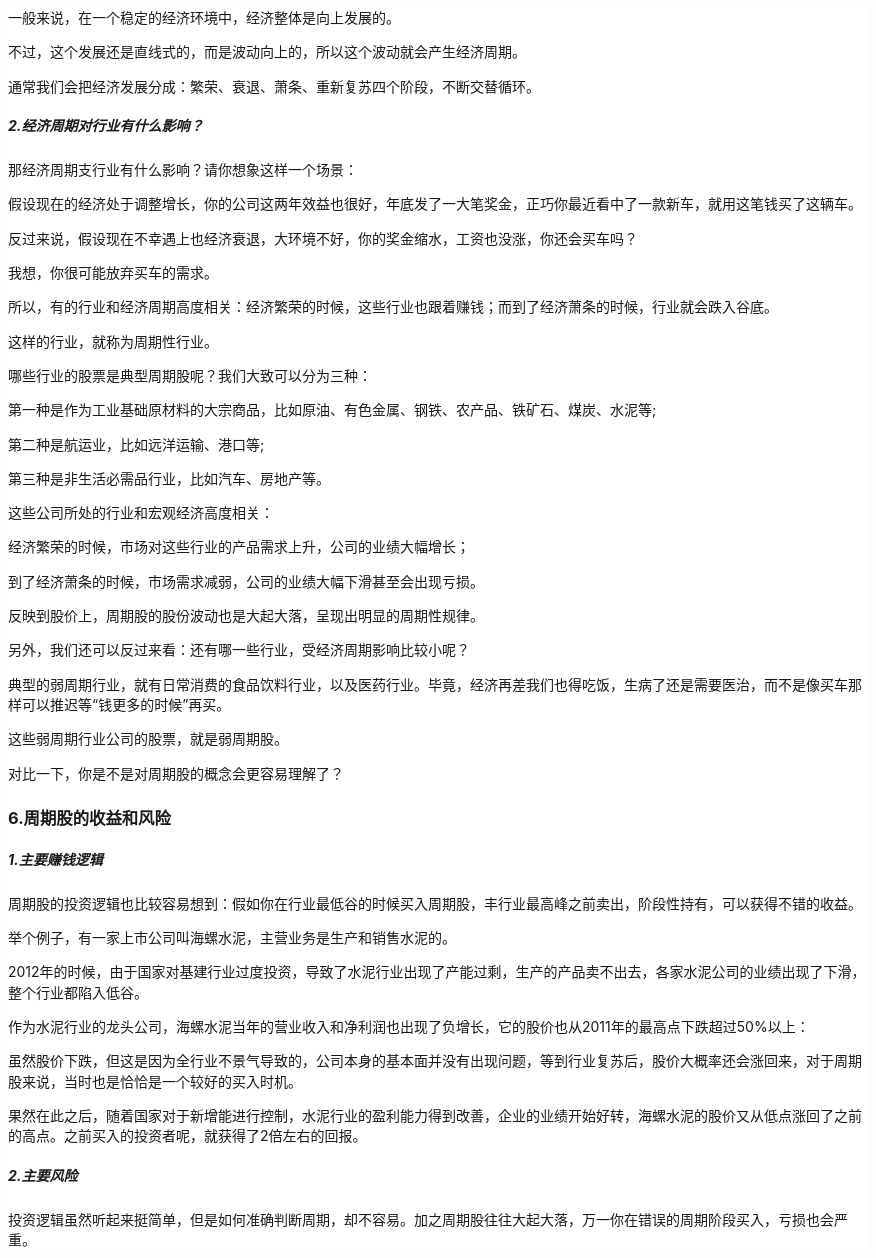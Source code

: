 一般来说，在一个稳定的经济环境中，经济整体是向上发展的。

不过，这个发展还是直线式的，而是波动向上的，所以这个波动就会产生经济周期。

通常我们会把经济发展分成：繁荣、衰退、萧条、重新复苏四个阶段，不断交替循环。

##### 2.经济周期对行业有什么影响？

那经济周期支行业有什么影响？请你想象这样一个场景：

假设现在的经济处于调整增长，你的公司这两年效益也很好，年底发了一大笔奖金，正巧你最近看中了一款新车，就用这笔钱买了这辆车。

反过来说，假设现在不幸遇上也经济衰退，大环境不好，你的奖金缩水，工资也没涨，你还会买车吗？

我想，你很可能放弃买车的需求。

所以，有的行业和经济周期高度相关：经济繁荣的时候，这些行业也跟着赚钱；而到了经济萧条的时候，行业就会跌入谷底。

这样的行业，就称为周期性行业。

哪些行业的股票是典型周期股呢？我们大致可以分为三种：

第一种是作为工业基础原材料的大宗商品，比如原油、有色金属、钢铁、农产品、铁矿石、煤炭、水泥等;

第二种是航运业，比如远洋运输、港口等;

第三种是非生活必需品行业，比如汽车、房地产等。

这些公司所处的行业和宏观经济高度相关：

经济繁荣的时候，市场对这些行业的产品需求上升，公司的业绩大幅增长；

到了经济萧条的时候，市场需求减弱，公司的业绩大幅下滑甚至会出现亏损。

反映到股价上，周期股的股份波动也是大起大落，呈现出明显的周期性规律。

另外，我们还可以反过来看：还有哪一些行业，受经济周期影响比较小呢？

典型的弱周期行业，就有日常消费的食品饮料行业，以及医药行业。毕竟，经济再差我们也得吃饭，生病了还是需要医治，而不是像买车那样可以推迟等“钱更多的时候”再买。

这些弱周期行业公司的股票，就是弱周期股。

对比一下，你是不是对周期股的概念会更容易理解了？

### 6.周期股的收益和风险

##### 1.主要赚钱逻辑

周期股的投资逻辑也比较容易想到：假如你在行业最低谷的时候买入周期股，丰行业最高峰之前卖出，阶段性持有，可以获得不错的收益。

举个例子，有一家上市公司叫海螺水泥，主营业务是生产和销售水泥的。

2012年的时候，由于国家对基建行业过度投资，导致了水泥行业出现了产能过剩，生产的产品卖不出去，各家水泥公司的业绩出现了下滑，整个行业都陷入低谷。

作为水泥行业的龙头公司，海螺水泥当年的营业收入和净利润也出现了负增长，它的股价也从2011年的最高点下跌超过50%以上：

虽然股价下跌，但这是因为全行业不景气导致的，公司本身的基本面并没有出现问题，等到行业复苏后，股价大概率还会涨回来，对于周期股来说，当时也是恰恰是一个较好的买入时机。

果然在此之后，随着国家对于新增能进行控制，水泥行业的盈利能力得到改善，企业的业绩开始好转，海螺水泥的股价又从低点涨回了之前的高点。之前买入的投资者呢，就获得了2倍左右的回报。

##### 2.主要风险

投资逻辑虽然听起来挺简单，但是如何准确判断周期，却不容易。加之周期股往往大起大落，万一你在错误的周期阶段买入，亏损也会严重。
